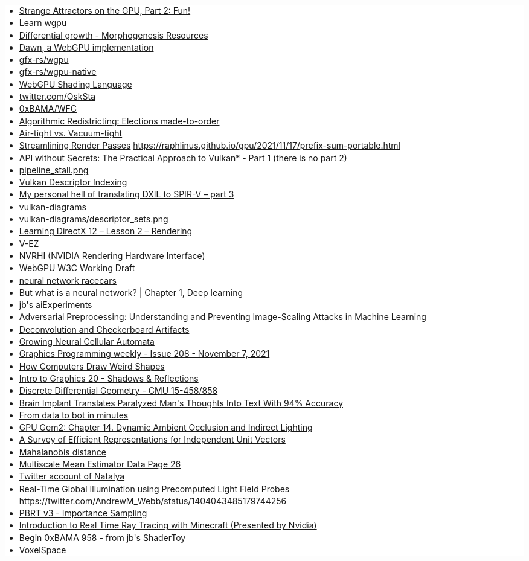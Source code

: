 - [Strange Attractors on the GPU, Part 2: Fun!](https://observablehq.com/@rreusser/strange-attractors-on-the-gpu-part-2?collection=@rreusser/writeups)
- [Learn wgpu](https://sotrh.github.io/learn-wgpu/)
- [Differential growth - Morphogenesis Resources](https://github.com/jasonwebb/morphogenesis-resources#differential-growth)
- [Dawn, a WebGPU implementation](https://dawn.googlesource.com/dawn)
- [gfx-rs/wgpu](https://github.com/gfx-rs/wgpu)
- [gfx-rs/wgpu-native](https://github.com/gfx-rs/wgpu-native)
- [WebGPU Shading Language](https://www.w3.org/TR/WGSL/)
- [twitter.com/OskSta](https://twitter.com/OskSta)
- [0xBAMA/WFC](https://github.com/0xBAMA/WFC)
- [Algorithmic Redistricting: Elections made-to-order](https://www.youtube.com/watch?v=Lq-Y7crQo44)
- [Air-tight vs. Vacuum-tight](https://www.youtube.com/watch?v=VD69crOFx10)
- [Streamlining Render Passes](https://www.khronos.org/blog/streamlining-render-passes)
https://raphlinus.github.io/gpu/2021/11/17/prefix-sum-portable.html
- [API without Secrets: The Practical Approach to Vulkan* - Part 1](https://www.intel.com/content/www/us/en/developer/articles/training/practical-approach-to-vulkan-part-1.html) (there is no part 2)
- [pipeline_stall.png](https://juandiegomontoya.github.io/assets/pipeline_stall.png)
- [Vulkan Descriptor Indexing](https://www.youtube.com/watch?v=tXipcoeuNh4)
- [My personal hell of translating DXIL to SPIR-V – part 3](https://themaister.net/blog/2021/11/07/my-personal-hell-of-translating-dxil-to-spir-v-part-3/)
- [vulkan-diagrams](https://github.com/David-DiGioia/vulkan-diagrams)
- [vulkan-diagrams/descriptor_sets.png](https://raw.githubusercontent.com/David-DiGioia/vulkan-diagrams/main/descriptor_sets.png)
- [Learning DirectX 12 – Lesson 2 – Rendering](https://www.3dgep.com/learning-directx-12-2/)
- [V-EZ](https://gitlab.com/PRIME-tech-OSS/V-EZ)
- [NVRHI (NVIDIA Rendering Hardware Interface) ](https://developer.nvidia.com/blog/writing-portable-rendering-code-with-nvrhi/)
- [WebGPU W3C Working Draft](https://www.w3.org/TR/webgpu/)
- [neural network racecars](https://www.youtube.com/watch?v=FPSNTUCweuU)
- [But what is a neural network? | Chapter 1, Deep learning](https://www.youtube.com/watch?v=aircAruvnKk)
- jb's [aiExperiments](https://github.com/0xBAMA/aiExperiments)
- [Adversarial Preprocessing: Understanding and Preventing Image-Scaling Attacks in Machine Learning](https://www.usenix.org/system/files/sec20fall_quiring_prepub.pdf)
- [Deconvolution and Checkerboard Artifacts](https://distill.pub/2016/deconv-checkerboard/)
- [Growing Neural Cellular Automata](https://distill.pub/2020/growing-ca/)
- [Graphics Programming weekly - Issue 208 - November 7, 2021](https://www.jendrikillner.com/post/graphics-programming-weekly-issue-208/)
- [How Computers Draw Weird Shapes](https://www.youtube.com/watch?v=6oMZb3yP_H8)
- [Intro to Graphics 20 - Shadows & Reflections](https://www.youtube.com/watch?v=l_iVdRbA_4s&list=PLplnkTzzqsZTfYh4UbhLGpI5kGd5oW_Hh)
- [Discrete Differential Geometry - CMU 15-458/858](https://www.youtube.com/playlist?list=PL9_jI1bdZmz0hIrNCMQW1YmZysAiIYSSS)
- [Brain Implant Translates Paralyzed Man's Thoughts Into Text With 94% Accuracy](https://www.sciencealert.com/brain-implant-enables-paralyzed-man-to-communicate-thoughts-via-imaginary-handwriting)
- [From data to bot in minutes](https://www.qnamaker.ai/)
- [GPU Gem2: Chapter 14. Dynamic Ambient Occlusion and Indirect Lighting](https://developer.nvidia.com/gpugems/gpugems2/part-ii-shading-lighting-and-shadows/chapter-14-dynamic-ambient-occlusion-and)
- [A Survey of Efficient Representations for Independent Unit Vectors](https://jcgt.org/published/0003/02/01/paper.pdf)
- [Mahalanobis distance](https://en.wikipedia.org/wiki/Mahalanobis_distance)
- [Multiscale Mean Estimator Data Page 26](https://media.contentapi.ea.com/content/dam/ea/seed/presentations/2019-ray-tracing-gems-chapter-25-barre-brisebois-et-al.pdf)
- [Twitter account of Natalya](https://twitter.com/mirror2mask)
- [Real-Time Global Illumination using Precomputed Light Field Probes](https://research.nvidia.com/sites/default/files/pubs/2017-02_Real-Time-Global-Illumination/light-field-probes-final.pdf)
https://twitter.com/AndrewM_Webb/status/1404043485179744256
- [PBRT v3 - Importance Sampling](https://pbr-book.org/3ed-2018/Monte_Carlo_Integration/Importance_Sampling)
- [Introduction to Real Time Ray Tracing with Minecraft (Presented by Nvidia)](https://www.youtube.com/watch?v=PyIgZTE66eM&t=692s)
- [Begin 0xBAMA 958](https://www.shadertoy.com/view/fltGWr) - from jb's ShaderToy
- [VoxelSpace](https://github.com/s-macke/VoxelSpace)